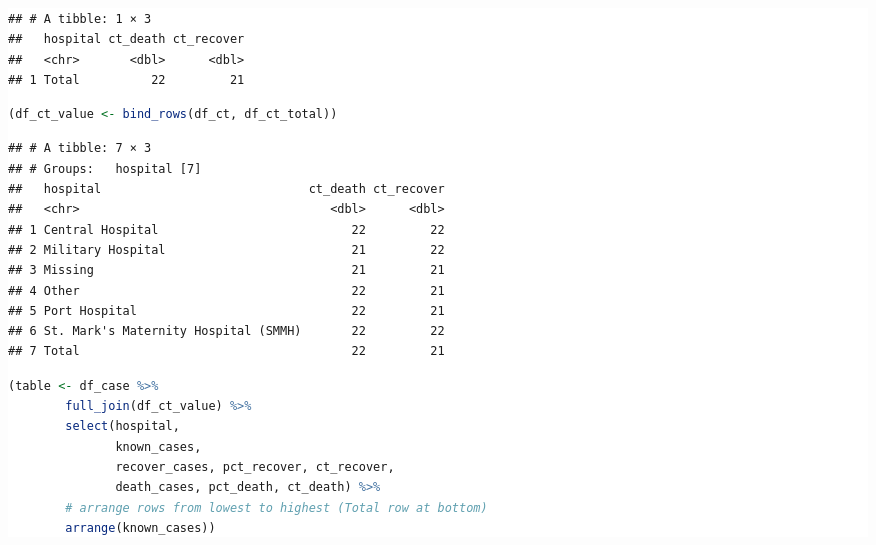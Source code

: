     ## # A tibble: 1 × 3
    ##   hospital ct_death ct_recover
    ##   <chr>       <dbl>      <dbl>
    ## 1 Total          22         21

``` r
(df_ct_value <- bind_rows(df_ct, df_ct_total))
```

    ## # A tibble: 7 × 3
    ## # Groups:   hospital [7]
    ##   hospital                             ct_death ct_recover
    ##   <chr>                                   <dbl>      <dbl>
    ## 1 Central Hospital                           22         22
    ## 2 Military Hospital                          21         22
    ## 3 Missing                                    21         21
    ## 4 Other                                      22         21
    ## 5 Port Hospital                              22         21
    ## 6 St. Mark's Maternity Hospital (SMMH)       22         22
    ## 7 Total                                      22         21

``` r
(table <- df_case %>% 
        full_join(df_ct_value) %>%
        select(hospital,
               known_cases,
               recover_cases, pct_recover, ct_recover,
               death_cases, pct_death, ct_death) %>% 
        # arrange rows from lowest to highest (Total row at bottom)
        arrange(known_cases))
```
